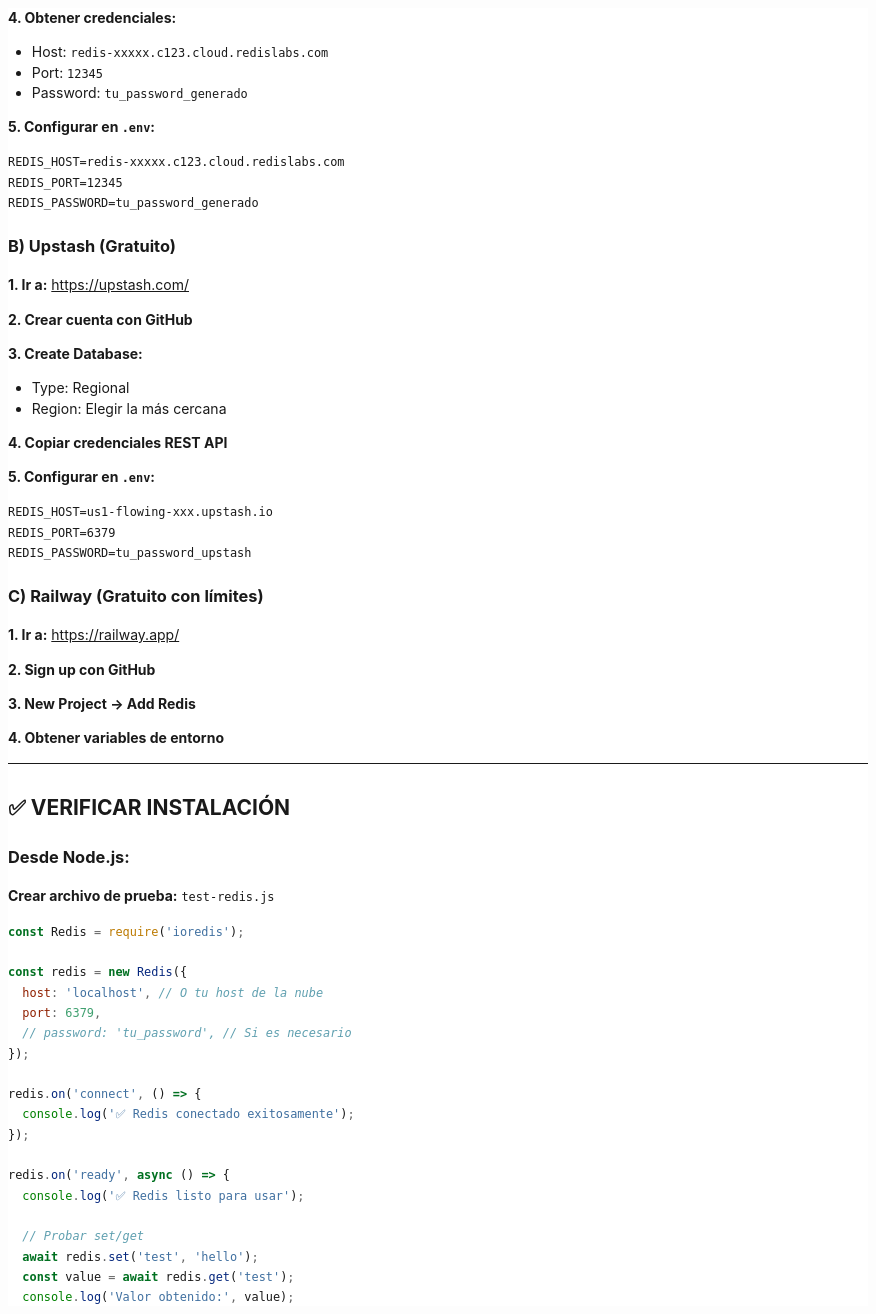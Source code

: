 **4. Obtener credenciales:**
   - Host: `redis-xxxxx.c123.cloud.redislabs.com`
   - Port: `12345`
   - Password: `tu_password_generado`

**5. Configurar en `.env`:**
```env
REDIS_HOST=redis-xxxxx.c123.cloud.redislabs.com
REDIS_PORT=12345
REDIS_PASSWORD=tu_password_generado
```

### B) Upstash (Gratuito)

**1. Ir a:** https://upstash.com/

**2. Crear cuenta con GitHub**

**3. Create Database:**
   - Type: Regional
   - Region: Elegir la más cercana

**4. Copiar credenciales REST API**

**5. Configurar en `.env`:**
```env
REDIS_HOST=us1-flowing-xxx.upstash.io
REDIS_PORT=6379
REDIS_PASSWORD=tu_password_upstash
```

### C) Railway (Gratuito con límites)

**1. Ir a:** https://railway.app/

**2. Sign up con GitHub**

**3. New Project → Add Redis**

**4. Obtener variables de entorno**

---

## ✅ VERIFICAR INSTALACIÓN

### Desde Node.js:

**Crear archivo de prueba:** `test-redis.js`

```javascript
const Redis = require('ioredis');

const redis = new Redis({
  host: 'localhost', // O tu host de la nube
  port: 6379,
  // password: 'tu_password', // Si es necesario
});

redis.on('connect', () => {
  console.log('✅ Redis conectado exitosamente');
});

redis.on('ready', async () => {
  console.log('✅ Redis listo para usar');
  
  // Probar set/get
  await redis.set('test', 'hello');
  const value = await redis.get('test');
  console.log('Valor obtenido:', value);
```